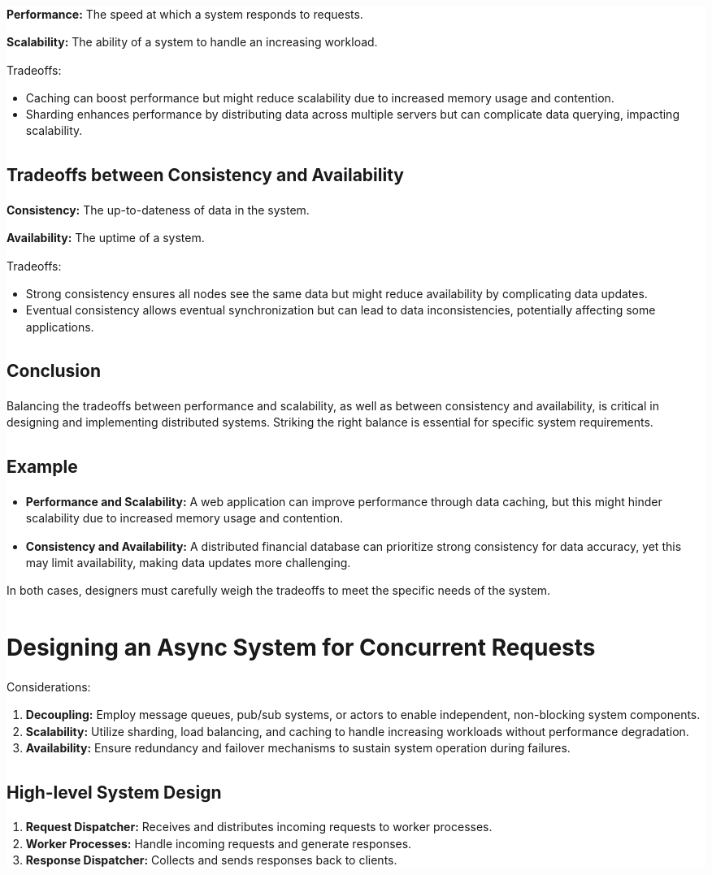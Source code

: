 **Performance:** The speed at which a system responds to requests.

**Scalability:** The ability of a system to handle an increasing workload.

Tradeoffs:

- Caching can boost performance but might reduce scalability due to increased memory usage and contention.
- Sharding enhances performance by distributing data across multiple servers but can complicate data querying, impacting scalability.

## Tradeoffs between Consistency and Availability

**Consistency:** The up-to-dateness of data in the system.

**Availability:** The uptime of a system.

Tradeoffs:

- Strong consistency ensures all nodes see the same data but might reduce availability by complicating data updates.
- Eventual consistency allows eventual synchronization but can lead to data inconsistencies, potentially affecting some applications.

## Conclusion

Balancing the tradeoffs between performance and scalability, as well as between consistency and availability, is critical in designing and implementing distributed systems. Striking the right balance is essential for specific system requirements.

## Example

- **Performance and Scalability:** A web application can improve performance through data caching, but this might hinder scalability due to increased memory usage and contention.

- **Consistency and Availability:** A distributed financial database can prioritize strong consistency for data accuracy, yet this may limit availability, making data updates more challenging.

In both cases, designers must carefully weigh the tradeoffs to meet the specific needs of the system.

# Designing an Async System for Concurrent Requests
Considerations:
1. **Decoupling:** Employ message queues, pub/sub systems, or actors to enable independent, non-blocking system components.
2. **Scalability:** Utilize sharding, load balancing, and caching to handle increasing workloads without performance degradation.
3. **Availability:** Ensure redundancy and failover mechanisms to sustain system operation during failures.

## High-level System Design
1. **Request Dispatcher:** Receives and distributes incoming requests to worker processes.
2. **Worker Processes:** Handle incoming requests and generate responses.
3. **Response Dispatcher:** Collects and sends responses back to clients.
